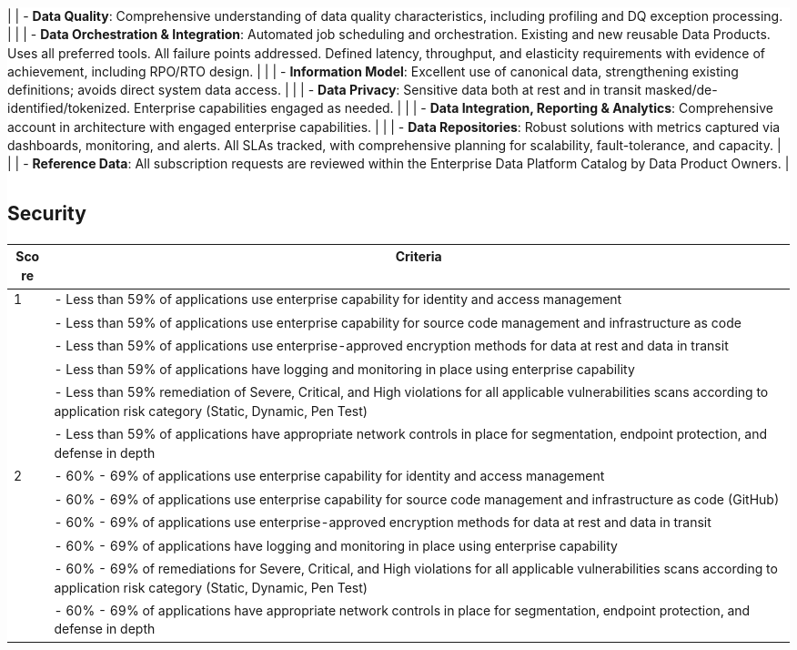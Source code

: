 |    | - **Data Quality**: Comprehensive understanding of data quality characteristics, including profiling and DQ exception processing.                                                                                                                                                                                                                                                                                 |
|    | - **Data Orchestration & Integration**: Automated job scheduling and orchestration. Existing and new reusable Data Products. Uses all preferred tools. All failure points addressed. Defined latency, throughput, and elasticity requirements with evidence of achievement, including RPO/RTO design.                                                                                                             |
|    | - **Information Model**: Excellent use of canonical data, strengthening existing definitions; avoids direct system data access.                                                                                                                                                                                                                                                                                   |
|    | - **Data Privacy**: Sensitive data both at rest and in transit masked/de-identified/tokenized. Enterprise capabilities engaged as needed.                                                                                                                                                                                                                                                                         |
|    | - **Data Integration, Reporting & Analytics**: Comprehensive account in architecture with engaged enterprise capabilities.                                                                                                                                                                                                                                                                                        |
|    | - **Data Repositories**: Robust solutions with metrics captured via dashboards, monitoring, and alerts. All SLAs tracked, with comprehensive planning for scalability, fault-tolerance, and capacity.                                                                                                                                                                                                             |   
|    | - **Reference Data**: All subscription requests are reviewed within the Enterprise Data Platform Catalog by Data Product Owners.                                                                                                                                                                                                                                                                                  |

## Security

| Score | Criteria                                                                                                                                                                                      |
|-------|-----------------------------------------------------------------------------------------------------------------------------------------------------------------------------------------------|
| 1     | - Less than 59% of applications use enterprise capability for identity and access management                                                                                                  |
|       | - Less than 59% of applications use enterprise capability for source code management and infrastructure as code                                                                               |
|       | - Less than 59% of applications use enterprise-approved encryption methods for data at rest and data in transit                                                                               |
|       | - Less than 59% of applications have logging and monitoring in place using enterprise capability                                                                                               |
|       | - Less than 59% remediation of Severe, Critical, and High violations for all applicable vulnerabilities scans according to application risk category (Static, Dynamic, Pen Test)              |
|       | - Less than 59% of applications have appropriate network controls in place for segmentation, endpoint protection, and defense in depth                                                                                                |
| 2     | - 60% - 69% of applications use enterprise capability for identity and access management                                                                                                       |
|       | - 60% - 69% of applications use enterprise capability for source code management and infrastructure as code (GitHub)                                                                           |
|       | - 60% - 69% of applications use enterprise-approved encryption methods for data at rest and data in transit                                                                                   |
|       | - 60% - 69% of applications have logging and monitoring in place using enterprise capability                                                                                                    |
|       | - 60% - 69% of remediations for Severe, Critical, and High violations for all applicable vulnerabilities scans according to application risk category (Static, Dynamic, Pen Test)              |
|       | - 60% - 69% of applications have appropriate network controls in place for segmentation, endpoint protection, and defense in depth                                                                                                    |